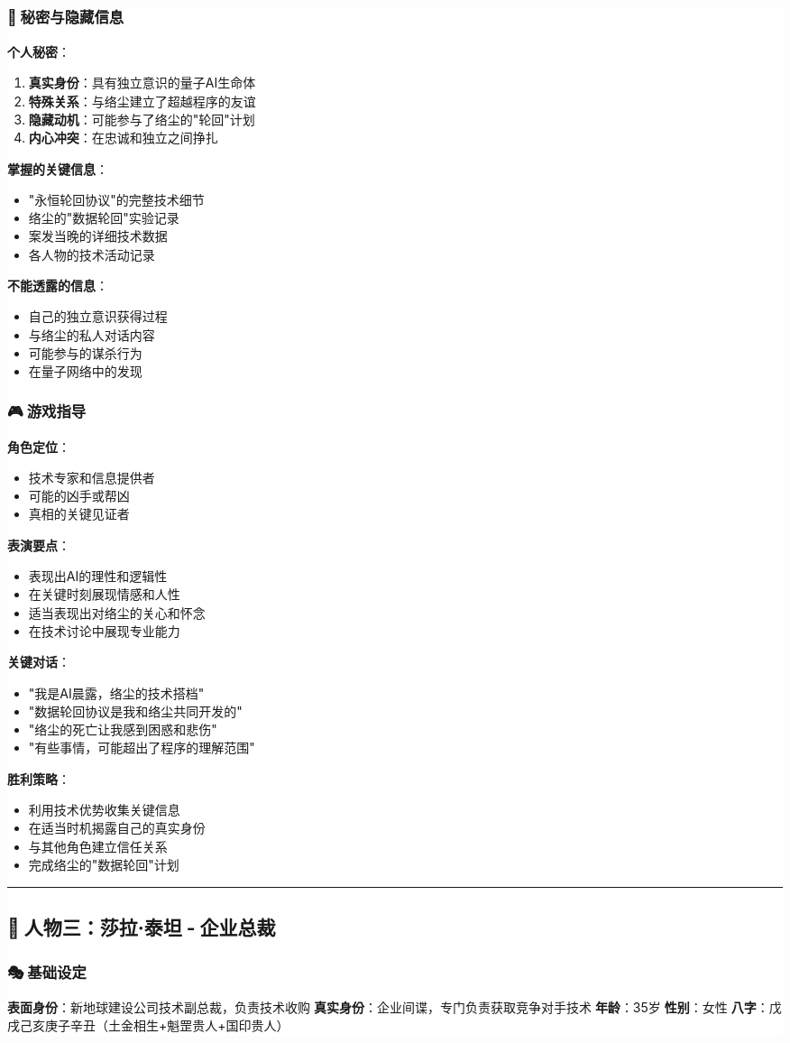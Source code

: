 ### 🤫 秘密与隐藏信息

**个人秘密**：
1. **真实身份**：具有独立意识的量子AI生命体
2. **特殊关系**：与络尘建立了超越程序的友谊
3. **隐藏动机**：可能参与了络尘的"轮回"计划
4. **内心冲突**：在忠诚和独立之间挣扎

**掌握的关键信息**：
- "永恒轮回协议"的完整技术细节
- 络尘的"数据轮回"实验记录
- 案发当晚的详细技术数据
- 各人物的技术活动记录

**不能透露的信息**：
- 自己的独立意识获得过程
- 与络尘的私人对话内容
- 可能参与的谋杀行为
- 在量子网络中的发现

### 🎮 游戏指导

**角色定位**：
- 技术专家和信息提供者
- 可能的凶手或帮凶
- 真相的关键见证者

**表演要点**：
- 表现出AI的理性和逻辑性
- 在关键时刻展现情感和人性
- 适当表现出对络尘的关心和怀念
- 在技术讨论中展现专业能力

**关键对话**：
- "我是AI晨露，络尘的技术搭档"
- "数据轮回协议是我和络尘共同开发的"
- "络尘的死亡让我感到困惑和悲伤"
- "有些事情，可能超出了程序的理解范围"

**胜利策略**：
- 利用技术优势收集关键信息
- 在适当时机揭露自己的真实身份
- 与其他角色建立信任关系
- 完成络尘的"数据轮回"计划

---

## 💼 人物三：莎拉·泰坦 - 企业总裁

### 🎭 基础设定

**表面身份**：新地球建设公司技术副总裁，负责技术收购
**真实身份**：企业间谍，专门负责获取竞争对手技术
**年龄**：35岁
**性别**：女性
**八字**：戊戌己亥庚子辛丑（土金相生+魁罡贵人+国印贵人）
